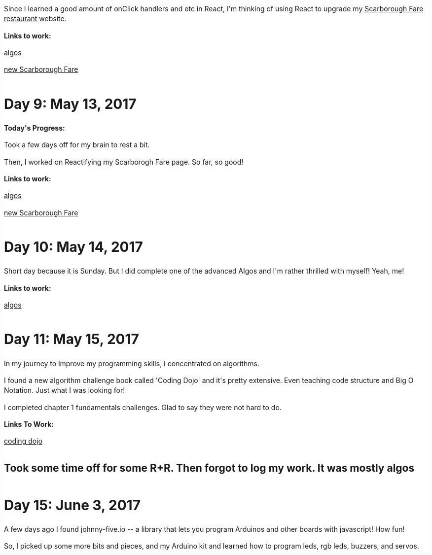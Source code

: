 Since I learned a good amount of onClick handlers and etc in React, I'm thinking of using React to upgrade my [Scarborough Fare restaurant](https://cyclokitty.github.io/ScarboroughFare/) website.

**Links to work:**

[algos](https://github.com/Cyclokitty/fccAlgos/tree/master/intermediateAlgos)

[new Scarborough Fare](https://github.com/Cyclokitty/ScarboFareResto)

# Day 9: May 13, 2017

**Today's Progress:**

Took a few days off for my brain to rest a bit.

Then, I worked on Reactifying my Scarborogh Fare page. So far, so good!

**Links to work:**

[algos](https://github.com/Cyclokitty/fccAlgos/tree/master/intermediateAlgos)

[new Scarborough Fare](https://github.com/Cyclokitty/ScarboFareResto)

# Day 10: May 14, 2017

Short day because it is Sunday. But I did complete one of the advanced Algos and I'm rather thrilled with myself! Yeah, me!

**Links to work:**

[algos](https://github.com/Cyclokitty/fccAlgos/tree/master/advancedAlgos)

# Day 11: May 15, 2017

In my journey to improve my programming skills, I concentrated on algorithms.

I found a new algorithm challenge book called 'Coding Dojo' and it's pretty extensive. Even teaching code structure and Big O Notation. Just what I was looking for!

I completed chapter 1 fundamentals challenges. Glad to say they were not hard to do.

**Links To Work:**

[coding dojo](https://github.com/Cyclokitty/codingDojo)

## Took some time off for some R+R. Then forgot to log my work. It was mostly algos

# Day 15: June 3, 2017

A few days ago I found johnny-five.io -- a library that lets you program Arduinos and other boards with javascript! How fun!

So, I picked up some more bits and pieces, and my Arduino kit and learned how to program leds, rgb leds, buzzers, and servos.
